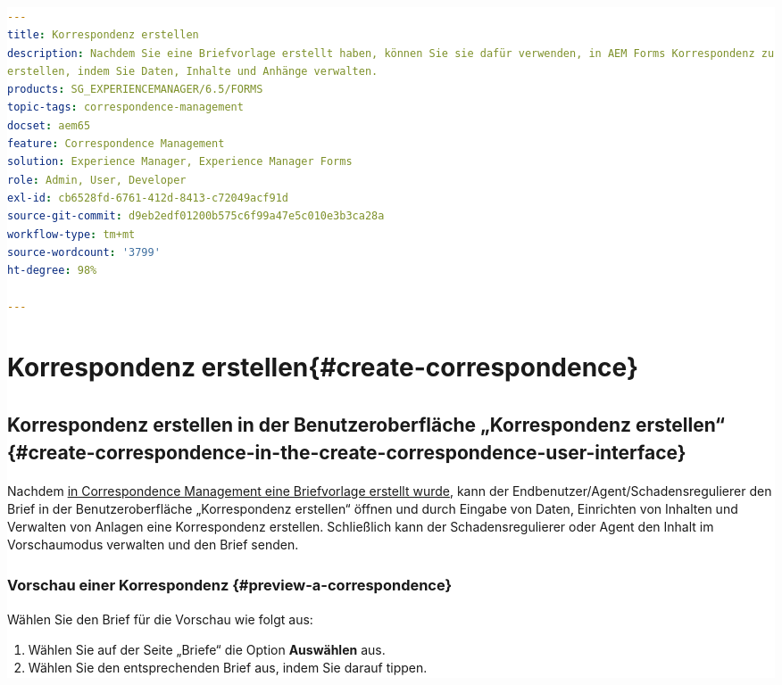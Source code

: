 ```yaml
---
title: Korrespondenz erstellen
description: Nachdem Sie eine Briefvorlage erstellt haben, können Sie sie dafür verwenden, in AEM Forms Korrespondenz zu erstellen, indem Sie Daten, Inhalte und Anhänge verwalten.
products: SG_EXPERIENCEMANAGER/6.5/FORMS
topic-tags: correspondence-management
docset: aem65
feature: Correspondence Management
solution: Experience Manager, Experience Manager Forms
role: Admin, User, Developer
exl-id: cb6528fd-6761-412d-8413-c72049acf91d
source-git-commit: d9eb2edf01200b575c6f99a47e5c010e3b3ca28a
workflow-type: tm+mt
source-wordcount: '3799'
ht-degree: 98%

---
```


# Korrespondenz erstellen{#create-correspondence}

## Korrespondenz erstellen in der Benutzeroberfläche „Korrespondenz erstellen“ {#create-correspondence-in-the-create-correspondence-user-interface}

Nachdem [in Correspondence Management eine Briefvorlage erstellt wurde](/help/forms/using/create-letter.md), kann der Endbenutzer/Agent/Schadensregulierer den Brief in der Benutzeroberfläche „Korrespondenz erstellen“ öffnen und durch Eingabe von Daten, Einrichten von Inhalten und Verwalten von Anlagen eine Korrespondenz erstellen. Schließlich kann der Schadensregulierer oder Agent den Inhalt im Vorschaumodus verwalten und den Brief senden.

### Vorschau einer Korrespondenz {#preview-a-correspondence}

Wählen Sie den Brief für die Vorschau wie folgt aus:

1. Wählen Sie auf der Seite „Briefe“ die Option **Auswählen** aus.
1. Wählen Sie den entsprechenden Brief aus, indem Sie darauf tippen.
